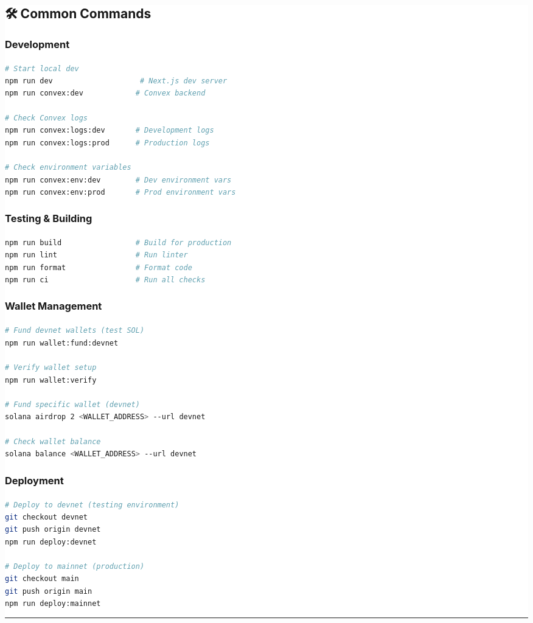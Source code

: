 
## 🛠️ Common Commands

### Development

```bash
# Start local dev
npm run dev                    # Next.js dev server
npm run convex:dev            # Convex backend

# Check Convex logs
npm run convex:logs:dev       # Development logs
npm run convex:logs:prod      # Production logs

# Check environment variables
npm run convex:env:dev        # Dev environment vars
npm run convex:env:prod       # Prod environment vars
```

### Testing & Building

```bash
npm run build                 # Build for production
npm run lint                  # Run linter
npm run format                # Format code
npm run ci                    # Run all checks
```

### Wallet Management

```bash
# Fund devnet wallets (test SOL)
npm run wallet:fund:devnet

# Verify wallet setup
npm run wallet:verify

# Fund specific wallet (devnet)
solana airdrop 2 <WALLET_ADDRESS> --url devnet

# Check wallet balance
solana balance <WALLET_ADDRESS> --url devnet
```

### Deployment

```bash
# Deploy to devnet (testing environment)
git checkout devnet
git push origin devnet
npm run deploy:devnet

# Deploy to mainnet (production)
git checkout main
git push origin main
npm run deploy:mainnet
```

---